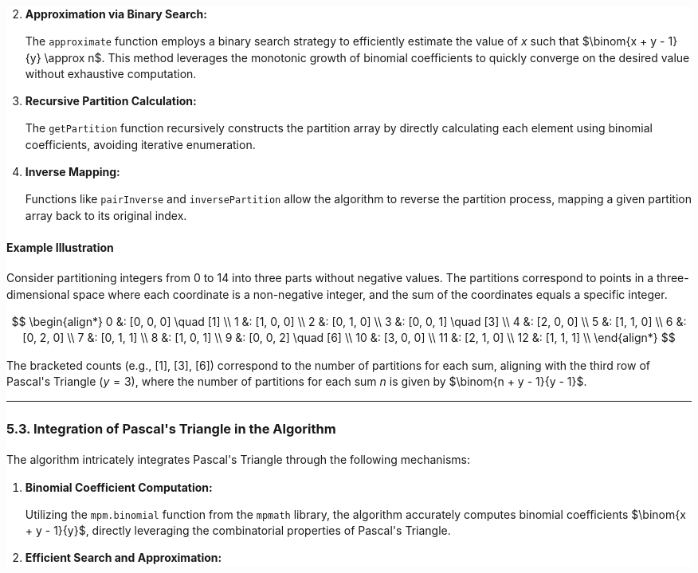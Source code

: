 2. **Approximation via Binary Search:**

   The `approximate` function employs a binary search strategy to efficiently estimate the value of $x$ such that $\binom{x + y - 1}{y} \approx n$. This method leverages the monotonic growth of binomial coefficients to quickly converge on the desired value without exhaustive computation.

3. **Recursive Partition Calculation:**

   The `getPartition` function recursively constructs the partition array by directly calculating each element using binomial coefficients, avoiding iterative enumeration.

4. **Inverse Mapping:**

   Functions like `pairInverse` and `inversePartition` allow the algorithm to reverse the partition process, mapping a given partition array back to its original index.

#### Example Illustration

Consider partitioning integers from 0 to 14 into three parts without negative values. The partitions correspond to points in a three-dimensional space where each coordinate is a non-negative integer, and the sum of the coordinates equals a specific integer.

$$
\begin{align*}
0 &: [0, 0, 0] \quad [1] \\
1 &: [1, 0, 0] \\
2 &: [0, 1, 0] \\
3 &: [0, 0, 1] \quad [3] \\
4 &: [2, 0, 0] \\
5 &: [1, 1, 0] \\
6 &: [0, 2, 0] \\
7 &: [0, 1, 1] \\
8 &: [1, 0, 1] \\
9 &: [0, 0, 2] \quad [6] \\
10 &: [3, 0, 0] \\
11 &: [2, 1, 0] \\
12 &: [1, 1, 1] \\
\end{align*}
$$

The bracketed counts (e.g., [1], [3], [6]) correspond to the number of partitions for each sum, aligning with the third row of Pascal's Triangle ($y = 3$), where the number of partitions for each sum $n$ is given by $\binom{n + y - 1}{y - 1}$.

---

### 5.3. Integration of Pascal's Triangle in the Algorithm

The algorithm intricately integrates Pascal's Triangle through the following mechanisms:

1. **Binomial Coefficient Computation:**

   Utilizing the `mpm.binomial` function from the `mpmath` library, the algorithm accurately computes binomial coefficients $\binom{x + y - 1}{y}$, directly leveraging the combinatorial properties of Pascal's Triangle.

2. **Efficient Search and Approximation:**
